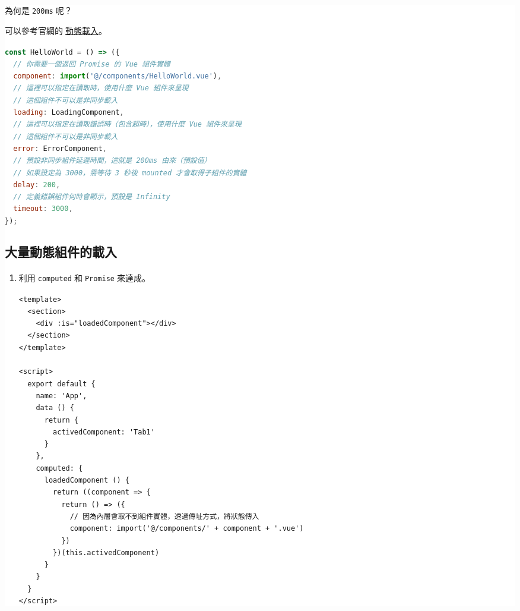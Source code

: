 為何是 `200ms` 呢？

可以參考官網的 [動態載入](https://cn.vuejs.org/v2/guide/components-dynamic-async.html#%E5%A4%84%E7%90%86%E5%8A%A0%E8%BD%BD%E7%8A%B6%E6%80%81)。

```js
const HelloWorld = () => ({
  // 你需要一個返回 Promise 的 Vue 組件實體
  component: import('@/components/HelloWorld.vue'),
  // 這裡可以指定在讀取時，使用什麼 Vue 組件來呈現
  // 這個組件不可以是非同步載入
  loading: LoadingComponent,
  // 這裡可以指定在讀取錯誤時（包含超時），使用什麼 Vue 組件來呈現
  // 這個組件不可以是非同步載入
  error: ErrorComponent,
  // 預設非同步組件延遲時間，這就是 200ms 由來（預設值）
  // 如果設定為 3000，需等待 3 秒後 mounted 才會取得子組件的實體
  delay: 200,
  // 定義錯誤組件何時會顯示，預設是 Infinity
  timeout: 3000,
});
```

## 大量動態組件的載入

1. 利用 `computed` 和 `Promise` 來達成。

   ```html{16,17,18,19,20,21,22}
   <template>
     <section>
       <div :is="loadedComponent"></div>
     </section>
   </template>

   <script>
     export default {
       name: 'App',
       data () {
         return {
           activedComponent: 'Tab1'
         }
       },
       computed: {
         loadedComponent () {
           return ((component => {
             return () => ({
               // 因為內層會取不到組件實體，透過傳址方式，將狀態傳入
               component: import('@/components/' + component + '.vue')
             })
           })(this.activedComponent)
         }
       }
     }
   </script>
   ```
